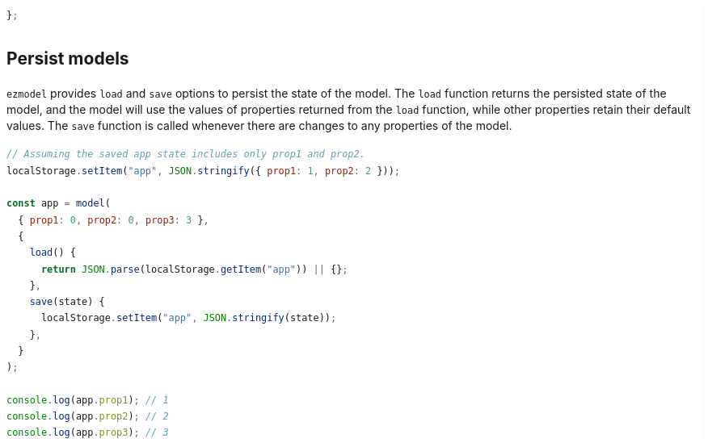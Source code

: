 ```js
};
```

## Persist models

`ezmodel` provides `load` and `save` options to persist the state of the model. The `load` function returns the persisted state of the model, and the model will use the values of properties returned from the `load` function, while other properties retain their default values. The `save` function is called whenever there are changes to any properties of the model.

```js
// Assuming the saved app state includes only prop1 and prop2.
localStorage.setItem("app", JSON.stringify({ prop1: 1, prop2: 2 }));

const app = model(
  { prop1: 0, prop2: 0, prop3: 3 },
  {
    load() {
      return JSON.parse(localStorage.getItem("app")) || {};
    },
    save(state) {
      localStorage.setItem("app", JSON.stringify(state));
    },
  }
);

console.log(app.prop1); // 1
console.log(app.prop2); // 2
console.log(app.prop3); // 3
```
